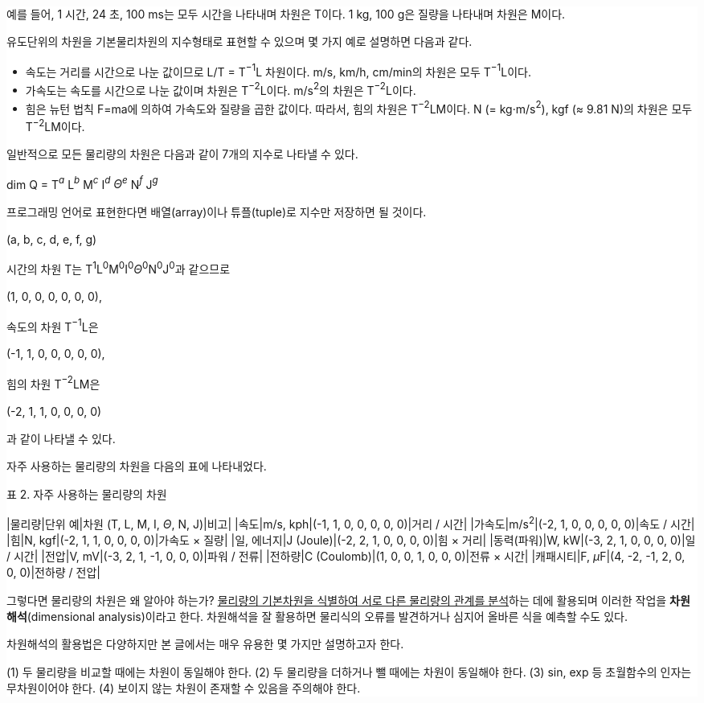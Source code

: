
예를 들어, 1 시간, 24 초, 100 ms는 모두 시간을 나타내며 차원은 T이다. 1 kg, 100 g은 질량을 나타내며 차원은 M이다.

유도단위의 차원을 기본물리차원의 지수형태로 표현할 수 있으며 몇 가지 예로 설명하면 다음과 같다.

- 속도는 거리를 시간으로 나눈 값이므로 L/T = T$^{-1}$L 차원이다. m/s, km/h, cm/min의 차원은 모두 T$^{-1}$L이다.
- 가속도는 속도를 시간으로 나눈 값이며 차원은 T$^{-2}$L이다. m/s$^2$의 차원은 T$^{-2}$L이다.
- 힘은 뉴턴 법칙 F=ma에 의하여 가속도와 질량을 곱한 값이다. 따라서, 힘의 차원은 T$^{-2}$LM이다. N (= kg·m/s$^2$), kgf ($\approx$ 9.81 N)의 차원은 모두 T$^{-2}$LM이다.

일반적으로 모든 물리량의 차원은 다음과 같이 7개의 지수로 나타낼 수 있다.

dim Q = T$^a$ L$^b$ M$^c$ I$^d$ $\Theta^e$ N$^f$ J$^g$

프로그래밍 언어로 표현한다면 배열(array)이나 튜플(tuple)로 지수만 저장하면 될 것이다.

(a, b, c, d, e, f, g)

시간의 차원 T는 T$^1$L$^0$M$^0$I$^0$$\Theta^0$N$^0$J$^0$과 같으므로

(1, 0, 0, 0, 0, 0, 0),

속도의 차원 T$^{-1}$L은

(-1, 1, 0, 0, 0, 0, 0),

힘의 차원 T$^{-2}$LM은

(-2, 1, 1, 0, 0, 0, 0)

과 같이 나타낼 수 있다.

자주 사용하는 물리량의 차원을 다음의 표에 나타내었다.

표 2. 자주 사용하는 물리량의 차원

|물리량|단위 예|차원 (T, L, M, I, $\Theta$, N, J)|비고|
|속도|m/s, kph|(-1, 1, 0, 0, 0, 0, 0)|거리 / 시간|
|가속도|m/s$^2$|(-2, 1, 0, 0, 0, 0, 0)|속도 / 시간|
|힘|N, kgf|(-2, 1, 1, 0, 0, 0, 0)|가속도 × 질량|
|일, 에너지|J (Joule)|(-2, 2, 1, 0, 0, 0, 0)|힘 × 거리|
|동력(파워)|W, kW|(-3, 2, 1, 0, 0, 0, 0)|일 / 시간|
|전압|V, mV|(-3, 2, 1, -1, 0, 0, 0)|파워 / 전류|
|전하량|C (Coulomb)|(1, 0, 0, 1, 0, 0, 0)|전류 × 시간|
|캐패시티|F, $\mu$F|(4, -2, -1, 2, 0, 0, 0)|전하량 / 전압|

그렇다면 물리량의 차원은 왜 알아야 하는가? <u>물리량의 기본차원을 식별하여 서로 다른 물리량의 관계를 분석</u>하는 데에 활용되며 이러한 작업을 **차원해석**(dimensional analysis)이라고 한다. 차원해석을 잘 활용하면 물리식의 오류를 발견하거나 심지어 올바른 식을 예측할 수도 있다.

차원해석의 활용법은 다양하지만 본 글에서는 매우 유용한 몇 가지만 설명하고자 한다.

(1) 두 물리량을 비교할 때에는 차원이 동일해야 한다.
(2) 두 물리량을 더하거나 뺄 때에는 차원이 동일해야 한다.
(3) sin, exp 등 초월함수의 인자는 무차원이어야 한다.
(4) 보이지 않는 차원이 존재할 수 있음을 주의해야 한다.

